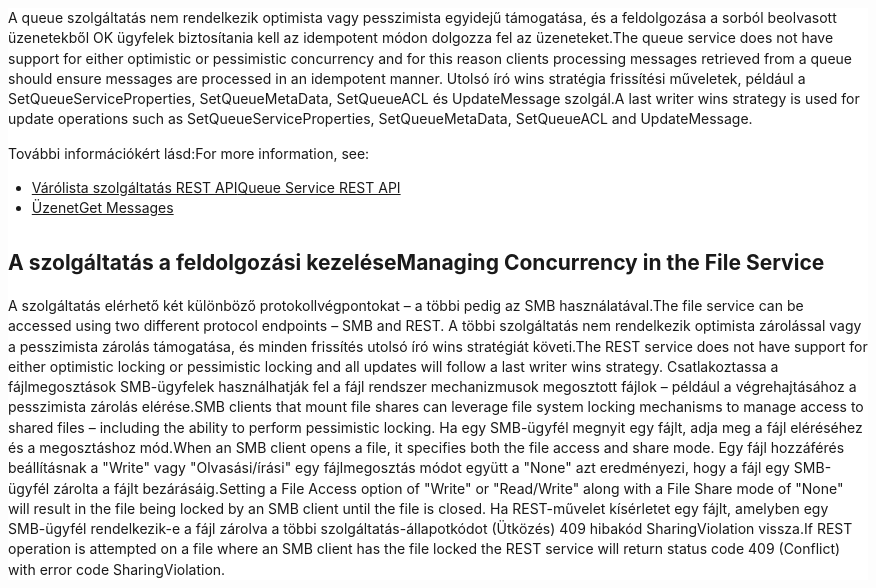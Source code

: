 <span data-ttu-id="f13b0-334">A queue szolgáltatás nem rendelkezik optimista vagy pesszimista egyidejű támogatása, és a feldolgozása a sorból beolvasott üzenetekből OK ügyfelek biztosítania kell az idempotent módon dolgozza fel az üzeneteket.</span><span class="sxs-lookup"><span data-stu-id="f13b0-334">The queue service does not have support for either optimistic or pessimistic concurrency and for this reason clients processing messages retrieved from a queue should ensure messages are processed in an idempotent manner.</span></span> <span data-ttu-id="f13b0-335">Utolsó író wins stratégia frissítési műveletek, például a SetQueueServiceProperties, SetQueueMetaData, SetQueueACL és UpdateMessage szolgál.</span><span class="sxs-lookup"><span data-stu-id="f13b0-335">A last writer wins strategy is used for update operations such as SetQueueServiceProperties, SetQueueMetaData, SetQueueACL and UpdateMessage.</span></span>  

<span data-ttu-id="f13b0-336">További információkért lásd:</span><span class="sxs-lookup"><span data-stu-id="f13b0-336">For more information, see:</span></span>  

* [<span data-ttu-id="f13b0-337">Várólista szolgáltatás REST API</span><span class="sxs-lookup"><span data-stu-id="f13b0-337">Queue Service REST API</span></span>](http://msdn.microsoft.com/library/azure/dd179363.aspx)
* [<span data-ttu-id="f13b0-338">Üzenet</span><span class="sxs-lookup"><span data-stu-id="f13b0-338">Get Messages</span></span>](http://msdn.microsoft.com/library/azure/dd179474.aspx)  

## <a name="managing-concurrency-in-the-file-service"></a><span data-ttu-id="f13b0-339">A szolgáltatás a feldolgozási kezelése</span><span class="sxs-lookup"><span data-stu-id="f13b0-339">Managing Concurrency in the File Service</span></span>
<span data-ttu-id="f13b0-340">A szolgáltatás elérhető két különböző protokollvégpontokat – a többi pedig az SMB használatával.</span><span class="sxs-lookup"><span data-stu-id="f13b0-340">The file service can be accessed using two different protocol endpoints – SMB and REST.</span></span> <span data-ttu-id="f13b0-341">A többi szolgáltatás nem rendelkezik optimista zárolással vagy a pesszimista zárolás támogatása, és minden frissítés utolsó író wins stratégiát követi.</span><span class="sxs-lookup"><span data-stu-id="f13b0-341">The REST service does not have support for either optimistic locking or pessimistic locking and all updates will follow a last writer wins strategy.</span></span> <span data-ttu-id="f13b0-342">Csatlakoztassa a fájlmegosztások SMB-ügyfelek használhatják fel a fájl rendszer mechanizmusok megosztott fájlok – például a végrehajtásához a pesszimista zárolás elérése.</span><span class="sxs-lookup"><span data-stu-id="f13b0-342">SMB clients that mount file shares can leverage file system locking mechanisms to manage access to shared files – including the ability to perform pessimistic locking.</span></span> <span data-ttu-id="f13b0-343">Ha egy SMB-ügyfél megnyit egy fájlt, adja meg a fájl eléréséhez és a megosztáshoz mód.</span><span class="sxs-lookup"><span data-stu-id="f13b0-343">When an SMB client opens a file, it specifies both the file access and share mode.</span></span> <span data-ttu-id="f13b0-344">Egy fájl hozzáférés beállításnak a "Write" vagy "Olvasási/írási" egy fájlmegosztás módot együtt a "None" azt eredményezi, hogy a fájl egy SMB-ügyfél zárolta a fájlt bezárásáig.</span><span class="sxs-lookup"><span data-stu-id="f13b0-344">Setting a File Access option of "Write" or "Read/Write" along with a File Share mode of "None" will result in the file being locked by an SMB client until the file is closed.</span></span> <span data-ttu-id="f13b0-345">Ha REST-művelet kísérletet egy fájlt, amelyben egy SMB-ügyfél rendelkezik-e a fájl zárolva a többi szolgáltatás-állapotkódot (Ütközés) 409 hibakód SharingViolation vissza.</span><span class="sxs-lookup"><span data-stu-id="f13b0-345">If REST operation is attempted on a file where an SMB client has the file locked the REST service will return status code 409 (Conflict) with error code SharingViolation.</span></span>  
